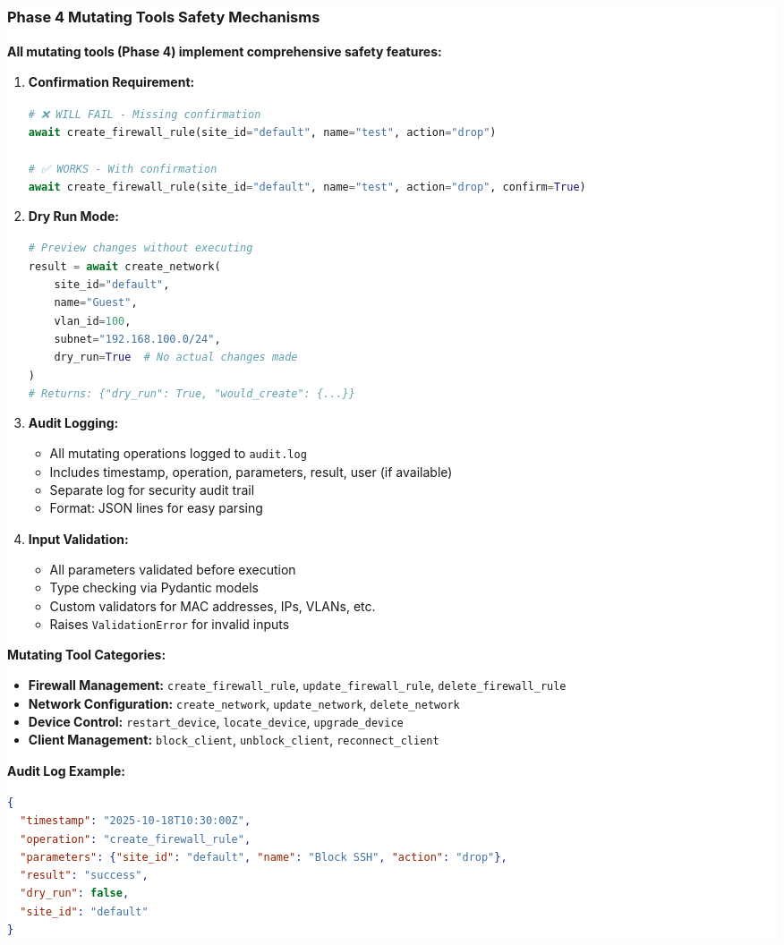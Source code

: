 ### Phase 4 Mutating Tools Safety Mechanisms

**All mutating tools (Phase 4) implement comprehensive safety features:**

1. **Confirmation Requirement:**

   ```python
   # ❌ WILL FAIL - Missing confirmation
   await create_firewall_rule(site_id="default", name="test", action="drop")

   # ✅ WORKS - With confirmation
   await create_firewall_rule(site_id="default", name="test", action="drop", confirm=True)
   ```

2. **Dry Run Mode:**

   ```python
   # Preview changes without executing
   result = await create_network(
       site_id="default",
       name="Guest",
       vlan_id=100,
       subnet="192.168.100.0/24",
       dry_run=True  # No actual changes made
   )
   # Returns: {"dry_run": True, "would_create": {...}}
   ```

3. **Audit Logging:**
   - All mutating operations logged to `audit.log`
   - Includes timestamp, operation, parameters, result, user (if available)
   - Separate log for security audit trail
   - Format: JSON lines for easy parsing

4. **Input Validation:**
   - All parameters validated before execution
   - Type checking via Pydantic models
   - Custom validators for MAC addresses, IPs, VLANs, etc.
   - Raises `ValidationError` for invalid inputs

**Mutating Tool Categories:**

- **Firewall Management:** `create_firewall_rule`, `update_firewall_rule`, `delete_firewall_rule`
- **Network Configuration:** `create_network`, `update_network`, `delete_network`
- **Device Control:** `restart_device`, `locate_device`, `upgrade_device`
- **Client Management:** `block_client`, `unblock_client`, `reconnect_client`

**Audit Log Example:**

```json
{
  "timestamp": "2025-10-18T10:30:00Z",
  "operation": "create_firewall_rule",
  "parameters": {"site_id": "default", "name": "Block SSH", "action": "drop"},
  "result": "success",
  "dry_run": false,
  "site_id": "default"
}
```
